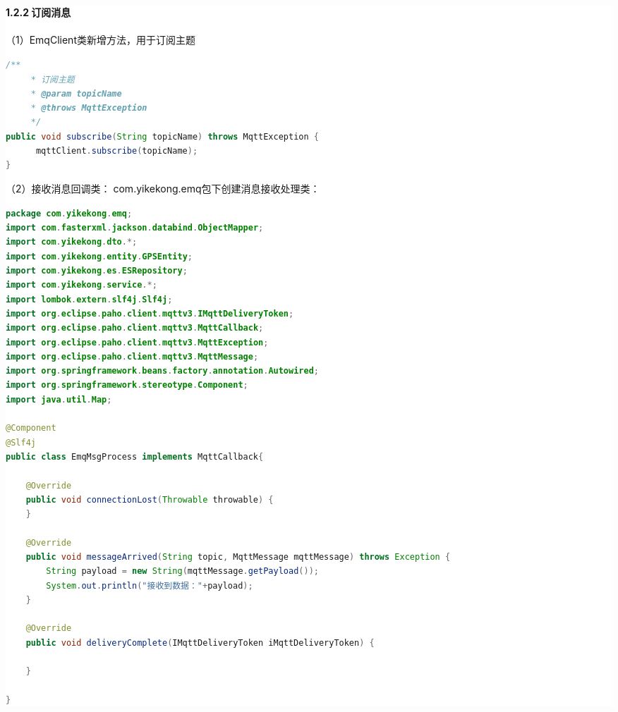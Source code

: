 #### 1.2.2 订阅消息

（1）EmqClient类新增方法，用于订阅主题

```java
/**
     * 订阅主题
     * @param topicName
     * @throws MqttException
     */
public void subscribe(String topicName) throws MqttException {
      mqttClient.subscribe(topicName);
}
```

（2）接收消息回调类：  com.yikekong.emq包下创建消息接收处理类：

```java
package com.yikekong.emq;
import com.fasterxml.jackson.databind.ObjectMapper;
import com.yikekong.dto.*;
import com.yikekong.entity.GPSEntity;
import com.yikekong.es.ESRepository;
import com.yikekong.service.*;
import lombok.extern.slf4j.Slf4j;
import org.eclipse.paho.client.mqttv3.IMqttDeliveryToken;
import org.eclipse.paho.client.mqttv3.MqttCallback;
import org.eclipse.paho.client.mqttv3.MqttException;
import org.eclipse.paho.client.mqttv3.MqttMessage;
import org.springframework.beans.factory.annotation.Autowired;
import org.springframework.stereotype.Component;
import java.util.Map;

@Component
@Slf4j
public class EmqMsgProcess implements MqttCallback{

    @Override
    public void connectionLost(Throwable throwable) {
    }

    @Override
    public void messageArrived(String topic, MqttMessage mqttMessage) throws Exception {
        String payload = new String(mqttMessage.getPayload());
        System.out.println("接收到数据："+payload);
    }

    @Override
    public void deliveryComplete(IMqttDeliveryToken iMqttDeliveryToken) {

    }

}
```
